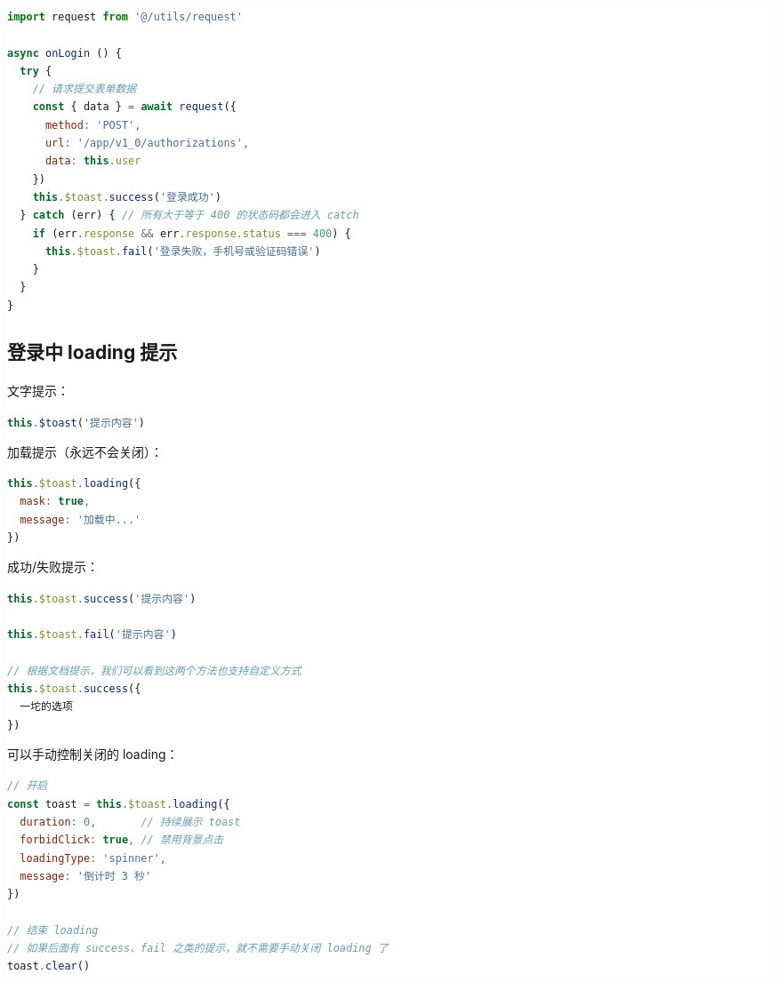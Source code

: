 ```js
import request from '@/utils/request'

async onLogin () {
  try {
    // 请求提交表单数据
    const { data } = await request({
      method: 'POST',
      url: '/app/v1_0/authorizations',
      data: this.user
    })
    this.$toast.success('登录成功')
  } catch (err) { // 所有大于等于 400 的状态码都会进入 catch
    if (err.response && err.response.status === 400) {
      this.$toast.fail('登录失败，手机号或验证码错误')
    }
  }
}

```

## 登录中 loading 提示

文字提示：

```js
this.$toast('提示内容')
```

加载提示（永远不会关闭）：

```js
this.$toast.loading({
  mask: true,
  message: '加载中...'
})
```

成功/失败提示：

```js
this.$toast.success('提示内容')

this.$toast.fail('提示内容')

// 根据文档提示，我们可以看到这两个方法也支持自定义方式
this.$toast.success({
  一坨的选项
})
```

可以手动控制关闭的 loading：

```js
// 开启
const toast = this.$toast.loading({
  duration: 0,       // 持续展示 toast
  forbidClick: true, // 禁用背景点击
  loadingType: 'spinner',
  message: '倒计时 3 秒'
})

// 结束 loading
// 如果后面有 success、fail 之类的提示，就不需要手动关闭 loading 了
toast.clear()
```
